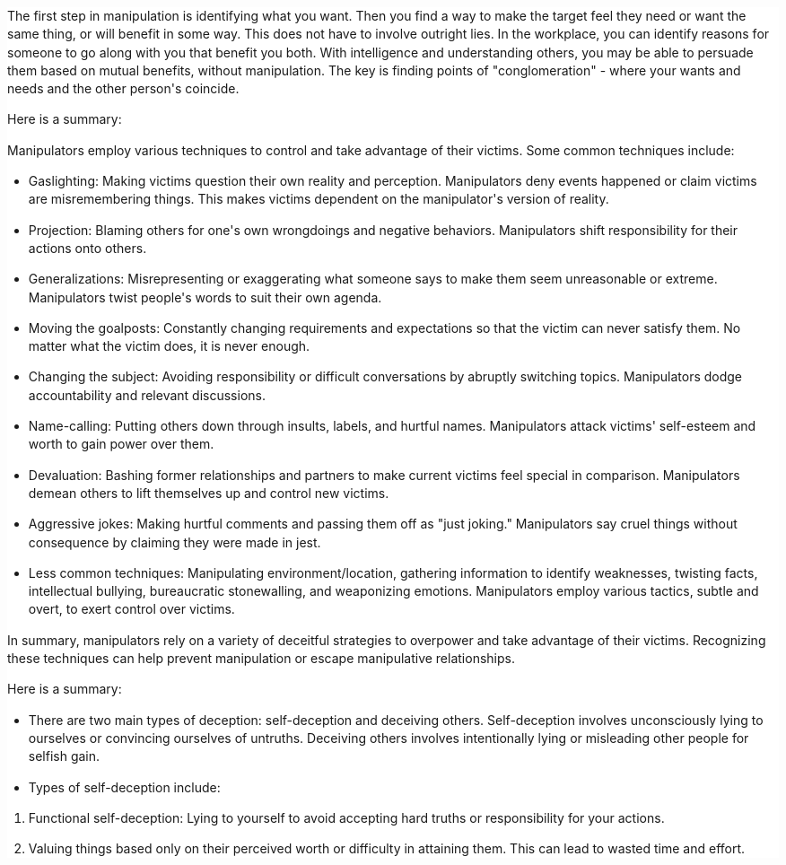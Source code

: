 The first step in manipulation is identifying what you want. Then you find a way to make the target feel they need or want the same thing, or will benefit in some way. This does not have to involve outright lies. In the workplace, you can identify reasons for someone to go along with you that benefit you both. With intelligence and understanding others, you may be able to persuade them based on mutual benefits, without manipulation. The key is finding points of "conglomeration" - where your wants and needs and the other person's coincide.

 Here is a summary:

Manipulators employ various techniques to control and take advantage of their victims. Some common techniques include:

- Gaslighting: Making victims question their own reality and perception. Manipulators deny events happened or claim victims are misremembering things. This makes victims dependent on the manipulator's version of reality.

- Projection: Blaming others for one's own wrongdoings and negative behaviors. Manipulators shift responsibility for their actions onto others. 

- Generalizations: Misrepresenting or exaggerating what someone says to make them seem unreasonable or extreme. Manipulators twist people's words to suit their own agenda.

- Moving the goalposts: Constantly changing requirements and expectations so that the victim can never satisfy them. No matter what the victim does, it is never enough. 

- Changing the subject: Avoiding responsibility or difficult conversations by abruptly switching topics. Manipulators dodge accountability and relevant discussions.

- Name-calling: Putting others down through insults, labels, and hurtful names. Manipulators attack victims' self-esteem and worth to gain power over them.

- Devaluation: Bashing former relationships and partners to make current victims feel special in comparison. Manipulators demean others to lift themselves up and control new victims.

- Aggressive jokes: Making hurtful comments and passing them off as "just joking." Manipulators say cruel things without consequence by claiming they were made in jest. 

- Less common techniques: Manipulating environment/location, gathering information to identify weaknesses, twisting facts, intellectual bullying, bureaucratic stonewalling, and weaponizing emotions. Manipulators employ various tactics, subtle and overt, to exert control over victims.

In summary, manipulators rely on a variety of deceitful strategies to overpower and take advantage of their victims. Recognizing these techniques can help prevent manipulation or escape manipulative relationships.

 Here is a summary:

- There are two main types of deception: self-deception and deceiving others. Self-deception involves unconsciously lying to ourselves or convincing ourselves of untruths. Deceiving others involves intentionally lying or misleading other people for selfish gain. 

- Types of self-deception include:

1. Functional self-deception: Lying to yourself to avoid accepting hard truths or responsibility for your actions.

2. Valuing things based only on their perceived worth or difficulty in attaining them. This can lead to wasted time and effort.
